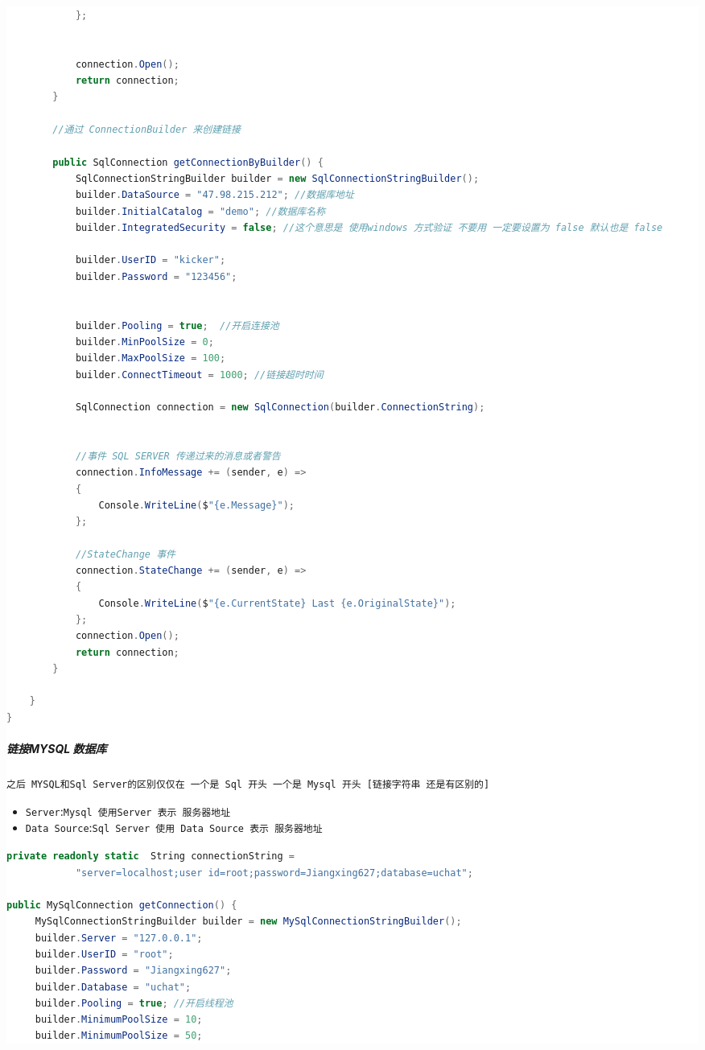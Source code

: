 ```C#
            };


            connection.Open();
            return connection;
        }

        //通过 ConnectionBuilder 来创建链接

        public SqlConnection getConnectionByBuilder() {
            SqlConnectionStringBuilder builder = new SqlConnectionStringBuilder();
            builder.DataSource = "47.98.215.212"; //数据库地址
            builder.InitialCatalog = "demo"; //数据库名称
            builder.IntegratedSecurity = false; //这个意思是 使用windows 方式验证 不要用 一定要设置为 false 默认也是 false

            builder.UserID = "kicker";
            builder.Password = "123456";


            builder.Pooling = true;  //开启连接池
            builder.MinPoolSize = 0;
            builder.MaxPoolSize = 100;
            builder.ConnectTimeout = 1000; //链接超时时间

            SqlConnection connection = new SqlConnection(builder.ConnectionString);


            //事件 SQL SERVER 传递过来的消息或者警告
            connection.InfoMessage += (sender, e) =>
            {
                Console.WriteLine($"{e.Message}");
            };

            //StateChange 事件
            connection.StateChange += (sender, e) =>
            {
                Console.WriteLine($"{e.CurrentState} Last {e.OriginalState}");
            };
            connection.Open();
            return connection;
        }

    }
}
```

##### 链接MYSQL 数据库
`之后 MYSQL和Sql Server的区别仅仅在 一个是 Sql 开头 一个是 Mysql 开头 [链接字符串 还是有区别的]`
* `Server`:`Mysql 使用Server 表示 服务器地址`
* `Data Source`:`Sql Server 使用 Data Source 表示 服务器地址`
```c#
private readonly static  String connectionString = 
			"server=localhost;user id=root;password=Jiangxing627;database=uchat";

public MySqlConnection getConnection() {
     MySqlConnectionStringBuilder builder = new MySqlConnectionStringBuilder();
     builder.Server = "127.0.0.1";
     builder.UserID = "root";
     builder.Password = "Jiangxing627";
     builder.Database = "uchat";
     builder.Pooling = true; //开启线程池
     builder.MinimumPoolSize = 10;
     builder.MinimumPoolSize = 50;
```